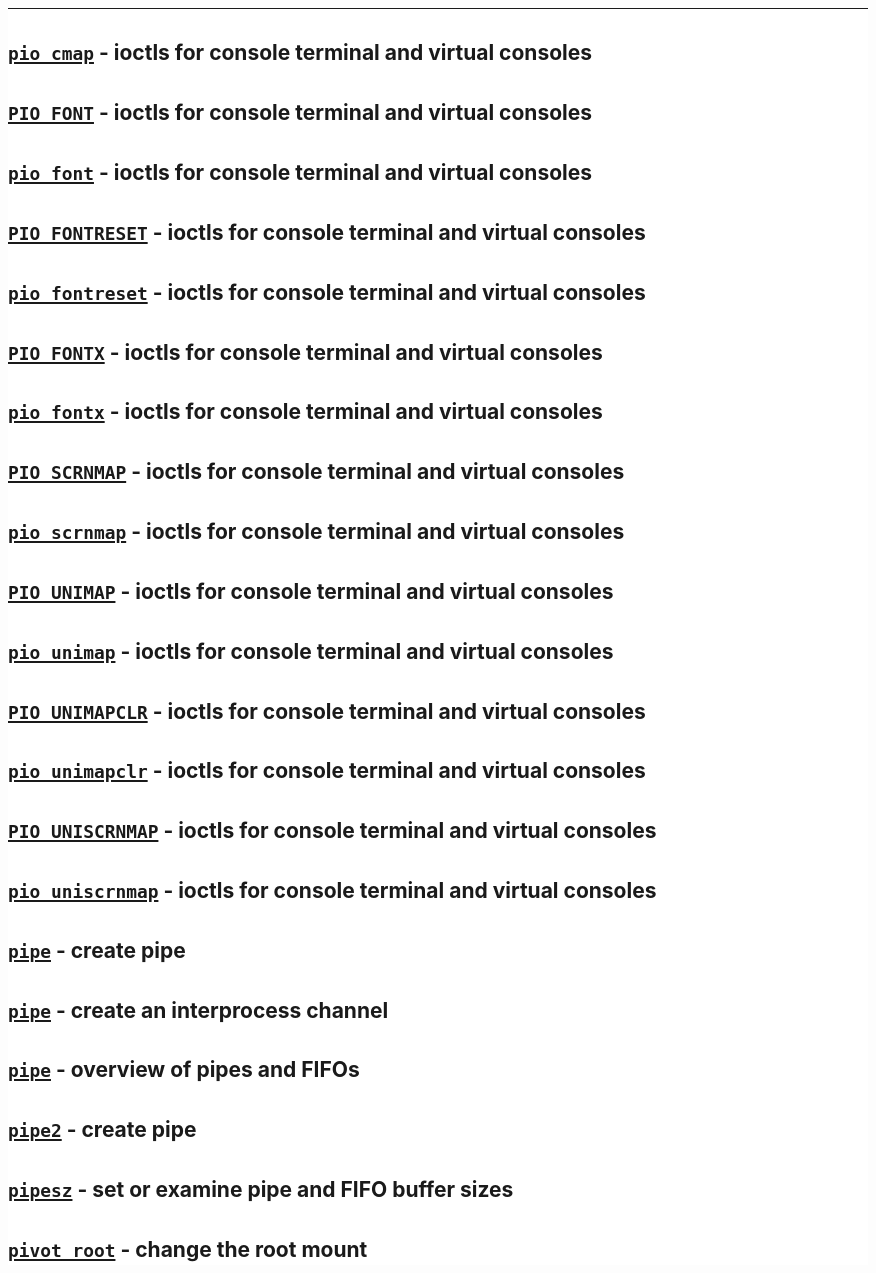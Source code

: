 
---
[`pio_cmap`](https://www.man7.org/linux/man-pages/man2/pio_cmap.2const.html) - ioctls for console terminal and virtual consoles
---
[`PIO_FONT`](https://www.man7.org/linux/man-pages/man2/PIO_FONT.2const.html) - ioctls for console terminal and virtual consoles
---
[`pio_font`](https://www.man7.org/linux/man-pages/man2/pio_font.2const.html) - ioctls for console terminal and virtual consoles
---
[`PIO_FONTRESET`](https://www.man7.org/linux/man-pages/man2/PIO_FONTRESET.2const.html) - ioctls for console terminal and virtual consoles
---
[`pio_fontreset`](https://www.man7.org/linux/man-pages/man2/pio_fontreset.2const.html) - ioctls for console terminal and virtual consoles
---
[`PIO_FONTX`](https://www.man7.org/linux/man-pages/man2/PIO_FONTX.2const.html) - ioctls for console terminal and virtual consoles
---
[`pio_fontx`](https://www.man7.org/linux/man-pages/man2/pio_fontx.2const.html) - ioctls for console terminal and virtual consoles
---
[`PIO_SCRNMAP`](https://www.man7.org/linux/man-pages/man2/PIO_SCRNMAP.2const.html) - ioctls for console terminal and virtual consoles
---
[`pio_scrnmap`](https://www.man7.org/linux/man-pages/man2/pio_scrnmap.2const.html) - ioctls for console terminal and virtual consoles
---
[`PIO_UNIMAP`](https://www.man7.org/linux/man-pages/man2/PIO_UNIMAP.2const.html) - ioctls for console terminal and virtual consoles
---
[`pio_unimap`](https://www.man7.org/linux/man-pages/man2/pio_unimap.2const.html) - ioctls for console terminal and virtual consoles
---
[`PIO_UNIMAPCLR`](https://www.man7.org/linux/man-pages/man2/PIO_UNIMAPCLR.2const.html) - ioctls for console terminal and virtual consoles
---
[`pio_unimapclr`](https://www.man7.org/linux/man-pages/man2/pio_unimapclr.2const.html) - ioctls for console terminal and virtual consoles
---
[`PIO_UNISCRNMAP`](https://www.man7.org/linux/man-pages/man2/PIO_UNISCRNMAP.2const.html) - ioctls for console terminal and virtual consoles
---
[`pio_uniscrnmap`](https://www.man7.org/linux/man-pages/man2/pio_uniscrnmap.2const.html) - ioctls for console terminal and virtual consoles
---
[`pipe`](https://www.man7.org/linux/man-pages/man2/pipe.2.html) - create pipe
---
[`pipe`](https://www.man7.org/linux/man-pages/man3/pipe.3p.html) - create an interprocess channel
---
[`pipe`](https://www.man7.org/linux/man-pages/man7/pipe.7.html) - overview of pipes and FIFOs
---
[`pipe2`](https://www.man7.org/linux/man-pages/man2/pipe2.2.html) - create pipe
---
[`pipesz`](https://www.man7.org/linux/man-pages/man1/pipesz.1.html) - set or examine pipe and FIFO buffer sizes
---
[`pivot_root`](https://www.man7.org/linux/man-pages/man2/pivot_root.2.html) - change the root mount
---
